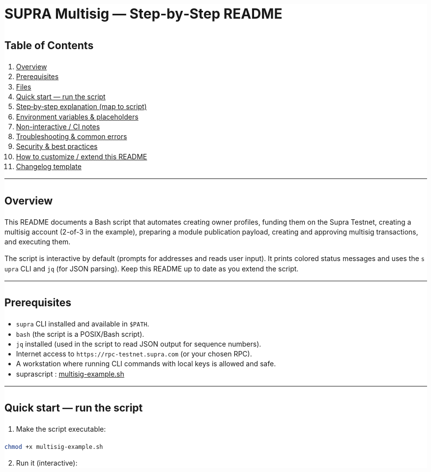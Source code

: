 # SUPRA Multisig — Step‑by‑Step README

## Table of Contents

1. [Overview](#overview)
2. [Prerequisites](#prerequisites)
3. [Files](#files)
4. [Quick start — run the script](#quick-start--run-the-script)
5. [Step‑by‑step explanation (map to script)](#step-by-step-explanation-map-to-script)
6. [Environment variables & placeholders](#environment-variables--placeholders)
7. [Non-interactive / CI notes](#non-interactive--ci-notes)
8. [Troubleshooting & common errors](#troubleshooting--common-errors)
9. [Security & best practices](#security--best-practices)
10. [How to customize / extend this README](#how-to-customize--extend-this-readme)
11. [Changelog template](#changelog-template)

---

## Overview

This README documents a Bash script that automates creating owner profiles, funding them on the Supra Testnet, creating a multisig account (2-of-3 in the example), preparing a module publication payload, creating and approving multisig transactions, and executing them.

The script is interactive by default (prompts for addresses and reads user input). It prints colored status messages and uses the `supra` CLI and `jq` (for JSON parsing). Keep this README up to date as you extend the script.

---

## Prerequisites

- `supra` CLI installed and available in `$PATH`.
- `bash` (the script is a POSIX/Bash script).
- `jq` installed (used in the script to read JSON output for sequence numbers).
- Internet access to `https://rpc-testnet.supra.com` (or your chosen RPC).
- A workstation where running CLI commands with local keys is allowed and safe.
- suprascript : [multisig-example.sh](https://raw.githubusercontent.com/wdcs-kishansudani/Move-Learning/refs/heads/main/codes/Supra-Task-3/supra-multisig-setup.sh)

---

## Quick start — run the script

1. Make the script executable:

```bash
chmod +x multisig-example.sh
```

2. Run it (interactive):
